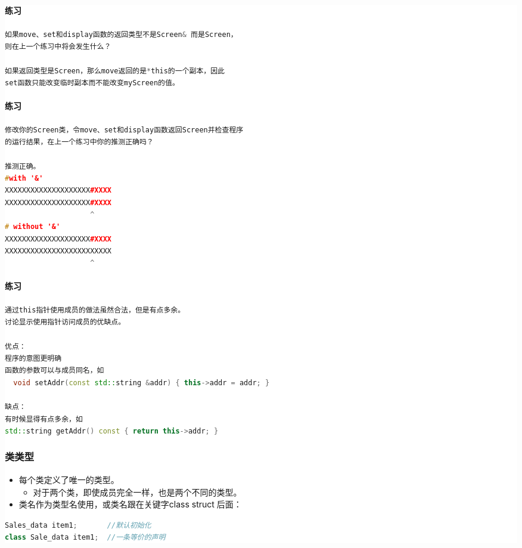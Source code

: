 
#### 练习
```cpp
如果move、set和display函数的返回类型不是Screen& 而是Screen，
则在上一个练习中将会发生什么？

如果返回类型是Screen，那么move返回的是*this的一个副本，因此
set函数只能改变临时副本而不能改变myScreen的值。

```

#### 练习
```cpp
修改你的Screen类，令move、set和display函数返回Screen并检查程序
的运行结果，在上一个练习中你的推测正确吗？

推测正确。
#with '&'
XXXXXXXXXXXXXXXXXXXX#XXXX
XXXXXXXXXXXXXXXXXXXX#XXXX
                    ^
# without '&'
XXXXXXXXXXXXXXXXXXXX#XXXX
XXXXXXXXXXXXXXXXXXXXXXXXX
                    ^
```


#### 练习
```cpp
通过this指针使用成员的做法虽然合法，但是有点多余。
讨论显示使用指针访问成员的优缺点。

优点：
程序的意图更明确
函数的参数可以与成员同名，如
  void setAddr(const std::string &addr) { this->addr = addr; }

缺点：
有时候显得有点多余，如
std::string getAddr() const { return this->addr; }
```



### 类类型
- 每个类定义了唯一的类型。
    - 对于两个类，即使成员完全一样，也是两个不同的类型。
- 类名作为类型名使用，或类名跟在关键字class struct 后面：
```cpp
Sales_data item1;       //默认初始化
class Sale_data item1;  //一条等价的声明

```
